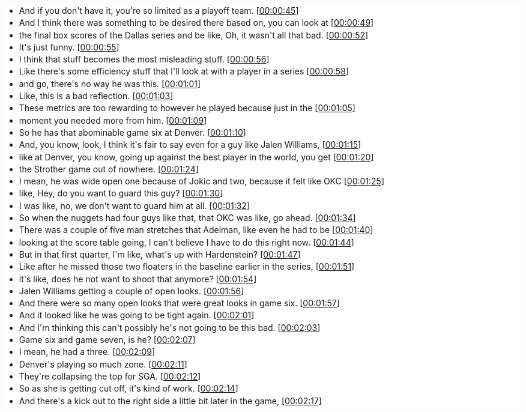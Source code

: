 *  And if you don't have it, you're so limited as a playoff team. [[00:00:45](https://www.youtube.com/watch?v=HQdEgkgYWpo&t=45.64s)]
*  And I think there was something to be desired there based on, you can look at [[00:00:49](https://www.youtube.com/watch?v=HQdEgkgYWpo&t=49.0s)]
*  the final box scores of the Dallas series and be like, Oh, it wasn't all that bad. [[00:00:52](https://www.youtube.com/watch?v=HQdEgkgYWpo&t=52.8s)]
*  It's just funny. [[00:00:55](https://www.youtube.com/watch?v=HQdEgkgYWpo&t=55.56s)]
*  I think that stuff becomes the most misleading stuff. [[00:00:56](https://www.youtube.com/watch?v=HQdEgkgYWpo&t=56.08s)]
*  Like there's some efficiency stuff that I'll look at with a player in a series [[00:00:58](https://www.youtube.com/watch?v=HQdEgkgYWpo&t=58.44s)]
*  and go, there's no way he was this. [[00:01:01](https://www.youtube.com/watch?v=HQdEgkgYWpo&t=61.839999999999996s)]
*  Like, this is a bad reflection. [[00:01:03](https://www.youtube.com/watch?v=HQdEgkgYWpo&t=63.56s)]
*  These metrics are too rewarding to however he played because just in the [[00:01:05](https://www.youtube.com/watch?v=HQdEgkgYWpo&t=65.44s)]
*  moment you needed more from him. [[00:01:09](https://www.youtube.com/watch?v=HQdEgkgYWpo&t=69.16s)]
*  So he has that abominable game six at Denver. [[00:01:10](https://www.youtube.com/watch?v=HQdEgkgYWpo&t=70.56s)]
*  And, you know, look, I think it's fair to say even for a guy like Jalen Williams, [[00:01:15](https://www.youtube.com/watch?v=HQdEgkgYWpo&t=75.24s)]
*  like at Denver, you know, going up against the best player in the world, you get [[00:01:20](https://www.youtube.com/watch?v=HQdEgkgYWpo&t=80.75999999999999s)]
*  the Strother game out of nowhere. [[00:01:24](https://www.youtube.com/watch?v=HQdEgkgYWpo&t=84.28s)]
*  I mean, he was wide open one because of Jokic and two, because it felt like OKC [[00:01:25](https://www.youtube.com/watch?v=HQdEgkgYWpo&t=85.88s)]
*  like, Hey, do you want to guard this guy? [[00:01:30](https://www.youtube.com/watch?v=HQdEgkgYWpo&t=90.56s)]
*  I was like, no, we don't want to guard him at all. [[00:01:32](https://www.youtube.com/watch?v=HQdEgkgYWpo&t=92.32s)]
*  So when the nuggets had four guys like that, that OKC was like, go ahead. [[00:01:34](https://www.youtube.com/watch?v=HQdEgkgYWpo&t=94.92s)]
*  There was a couple of five man stretches that Adelman, like even he had to be [[00:01:40](https://www.youtube.com/watch?v=HQdEgkgYWpo&t=100.8s)]
*  looking at the score table going, I can't believe I have to do this right now. [[00:01:44](https://www.youtube.com/watch?v=HQdEgkgYWpo&t=104.84s)]
*  But in that first quarter, I'm like, what's up with Hardenstein? [[00:01:47](https://www.youtube.com/watch?v=HQdEgkgYWpo&t=107.96s)]
*  Like after he missed those two floaters in the baseline earlier in the series, [[00:01:51](https://www.youtube.com/watch?v=HQdEgkgYWpo&t=111.0s)]
*  it's like, does he not want to shoot that anymore? [[00:01:54](https://www.youtube.com/watch?v=HQdEgkgYWpo&t=114.36s)]
*  Jalen Williams getting a couple of open looks. [[00:01:56](https://www.youtube.com/watch?v=HQdEgkgYWpo&t=116.04s)]
*  And there were so many open looks that were great looks in game six. [[00:01:57](https://www.youtube.com/watch?v=HQdEgkgYWpo&t=117.76s)]
*  And it looked like he was going to be tight again. [[00:02:01](https://www.youtube.com/watch?v=HQdEgkgYWpo&t=121.64s)]
*  And I'm thinking this can't possibly he's not going to be this bad. [[00:02:03](https://www.youtube.com/watch?v=HQdEgkgYWpo&t=123.36s)]
*  Game six and game seven, is he? [[00:02:07](https://www.youtube.com/watch?v=HQdEgkgYWpo&t=127.2s)]
*  I mean, he had a three. [[00:02:09](https://www.youtube.com/watch?v=HQdEgkgYWpo&t=129.88s)]
*  Denver's playing so much zone. [[00:02:11](https://www.youtube.com/watch?v=HQdEgkgYWpo&t=131.72s)]
*  They're collapsing the top for SGA. [[00:02:12](https://www.youtube.com/watch?v=HQdEgkgYWpo&t=132.96s)]
*  So as she is getting cut off, it's kind of work. [[00:02:14](https://www.youtube.com/watch?v=HQdEgkgYWpo&t=134.72s)]
*  And there's a kick out to the right side a little bit later in the game, [[00:02:17](https://www.youtube.com/watch?v=HQdEgkgYWpo&t=137.64s)]